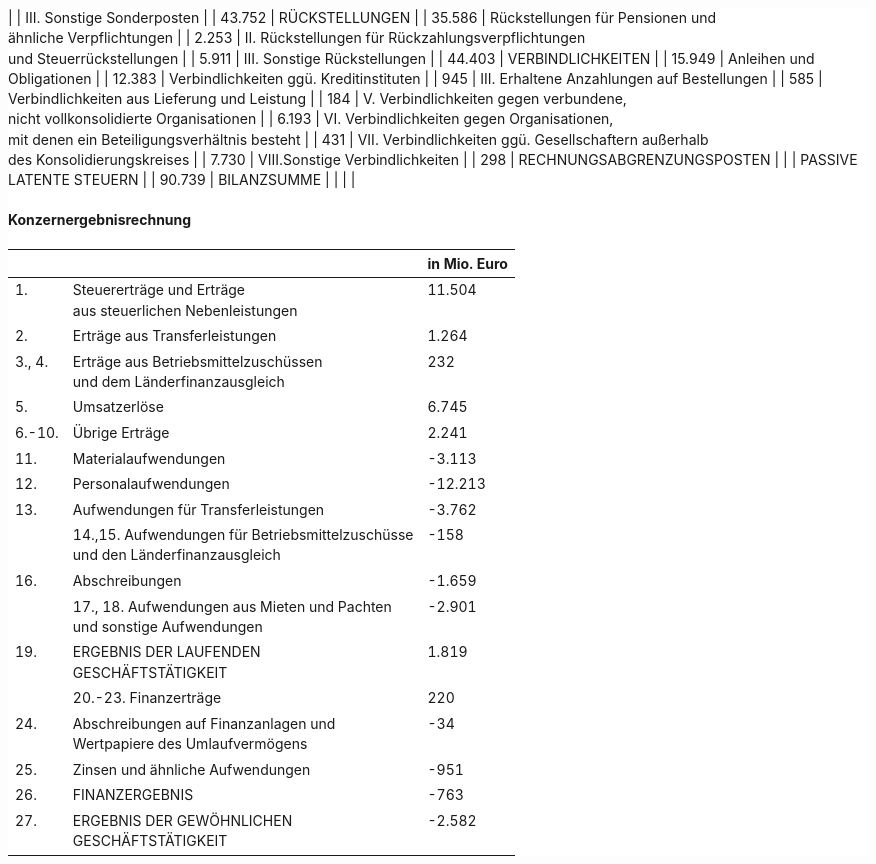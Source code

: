 |              | III. Sonstige Sonderposten                                                                  |
| 43.752       | RÜCKSTELLUNGEN                                                                              |
| 35.586       | Rückstellungen für Pensionen und<br>ähnliche Verpflichtungen                                |
| 2.253        | II. Rückstellungen für Rückzahlungsverpflichtungen<br>und Steuerrückstellungen              |
| 5.911        | III. Sonstige Rückstellungen                                                                |
| 44.403       | VERBINDLICHKEITEN                                                                           |
| 15.949       | Anleihen und Obligationen                                                                   |
| 12.383       | Verbindlichkeiten ggü. Kreditinstituten                                                     |
| 945          | III. Erhaltene Anzahlungen auf Bestellungen                                                 |
| 585          | Verbindlichkeiten aus Lieferung und Leistung                                                |
| 184          | V. Verbindlichkeiten gegen verbundene,<br>nicht vollkonsolidierte Organisationen            |
| 6.193        | VI. Verbindlichkeiten gegen Organisationen,<br>mit denen ein Beteiligungsverhältnis besteht |
| 431          | VII. Verbindlichkeiten ggü. Gesellschaftern außerhalb<br>des Konsolidierungskreises         |
| 7.730        | VIII.Sonstige Verbindlichkeiten                                                             |
| 298          | RECHNUNGSABGRENZUNGSPOSTEN                                                                  |
|              | PASSIVE LATENTE STEUERN                                                                     |
| 90.739       | BILANZSUMME                                                                                 |
|              |                                                                                             |

#### **Konzernergebnisrechnung**

|        |                                                                                       | in Mio. Euro |
|--------|---------------------------------------------------------------------------------------|--------------|
| 1.     | Steuererträge und Erträge<br>aus steuerlichen Nebenleistungen                         | 11.504       |
| 2.     | Erträge aus Transferleistungen                                                        | 1.264        |
| 3., 4. | Erträge aus Betriebsmittelzuschüssen<br>und dem Länderfinanzausgleich                 | 232          |
| 5.     | Umsatzerlöse                                                                          | 6.745        |
| 6.-10. | Übrige Erträge                                                                        | 2.241        |
| 11.    | Materialaufwendungen                                                                  | -3.113       |
| 12.    | Personalaufwendungen                                                                  | -12.213      |
| 13.    | Aufwendungen für Transferleistungen                                                   | -3.762       |
|        | 14.,15. Aufwendungen für Betriebsmittelzuschüsse<br>und den Länderfinanzausgleich     | -158         |
| 16.    | Abschreibungen                                                                        | -1.659       |
|        | 17., 18. Aufwendungen aus Mieten und Pachten<br>und sonstige Aufwendungen             | -2.901       |
| 19.    | ERGEBNIS DER LAUFENDEN<br>GESCHÄFTSTÄTIGKEIT                                          | 1.819        |
|        | 20.-23. Finanzerträge                                                                 | 220          |
| 24.    | Abschreibungen auf Finanzanlagen und<br>Wertpapiere des Umlaufvermögens               | -34          |
| 25.    | Zinsen und ähnliche Aufwendungen                                                      | -951         |
| 26.    | FINANZERGEBNIS                                                                        | -763         |
| 27.    | ERGEBNIS DER GEWÖHNLICHEN<br>GESCHÄFTSTÄTIGKEIT                                       | -2.582       |